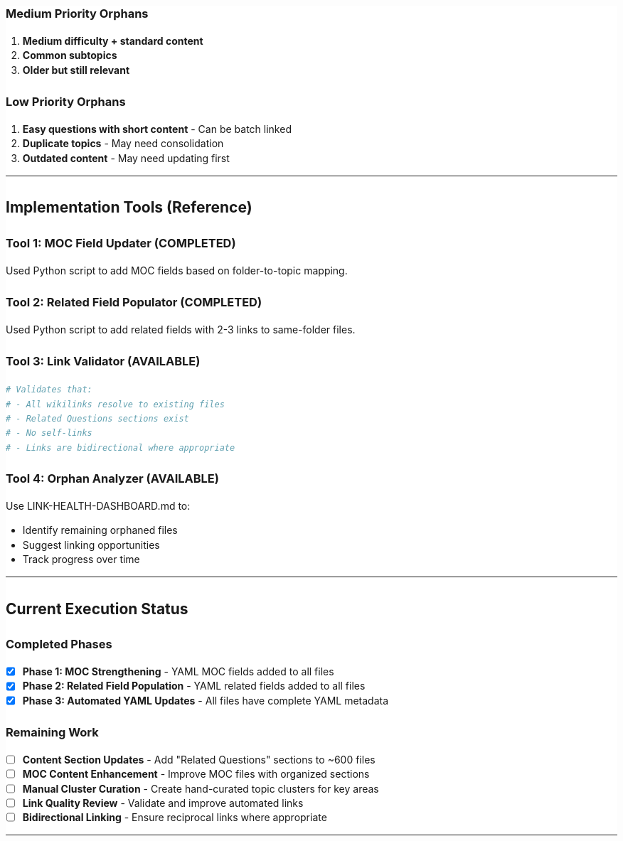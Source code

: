 ### Medium Priority Orphans
1. **Medium difficulty + standard content**
2. **Common subtopics**
3. **Older but still relevant**

### Low Priority Orphans
1. **Easy questions with short content** - Can be batch linked
2. **Duplicate topics** - May need consolidation
3. **Outdated content** - May need updating first

---

## Implementation Tools (Reference)

### Tool 1: MOC Field Updater (COMPLETED)
Used Python script to add MOC fields based on folder-to-topic mapping.

### Tool 2: Related Field Populator (COMPLETED)
Used Python script to add related fields with 2-3 links to same-folder files.

### Tool 3: Link Validator (AVAILABLE)
```python
# Validates that:
# - All wikilinks resolve to existing files
# - Related Questions sections exist
# - No self-links
# - Links are bidirectional where appropriate
```

### Tool 4: Orphan Analyzer (AVAILABLE)
Use LINK-HEALTH-DASHBOARD.md to:
- Identify remaining orphaned files
- Suggest linking opportunities
- Track progress over time

---

## Current Execution Status

### Completed Phases
- [x] **Phase 1: MOC Strengthening** - YAML MOC fields added to all files
- [x] **Phase 2: Related Field Population** - YAML related fields added to all files
- [x] **Phase 3: Automated YAML Updates** - All files have complete YAML metadata

### Remaining Work
- [ ] **Content Section Updates** - Add "Related Questions" sections to ~600 files
- [ ] **MOC Content Enhancement** - Improve MOC files with organized sections
- [ ] **Manual Cluster Curation** - Create hand-curated topic clusters for key areas
- [ ] **Link Quality Review** - Validate and improve automated links
- [ ] **Bidirectional Linking** - Ensure reciprocal links where appropriate

---